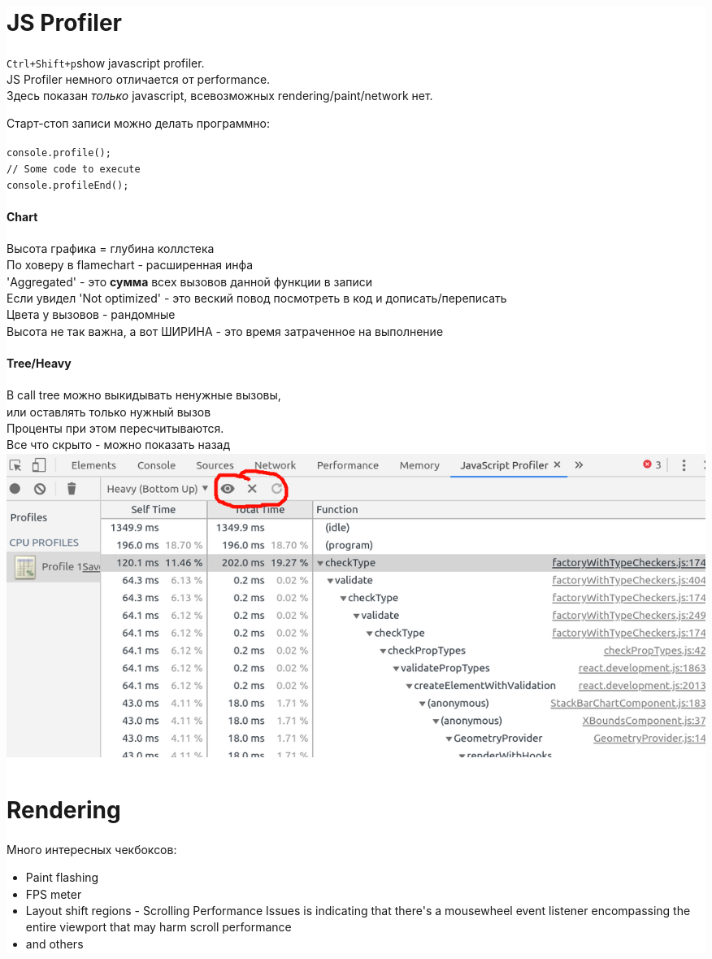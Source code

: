 # JS Profiler
`Ctrl+Shift+p`show javascript profiler.  
JS Profiler немного отличается от performance.  
Здесь показан _только_ javascript, всевозможных rendering/paint/network нет.  

Старт-стоп записи можно делать программно:  
```
console.profile();
// Some code to execute
console.profileEnd();
```

#### Chart
Высота графика = глубина коллстека  
По ховеру в flamechart - расширенная инфа  
'Aggregated' - это **сумма** всех вызовов данной функции в записи  
Если увидел 'Not optimized' - это веский повод посмотреть в код и дописать/переписать  
Цвета у вызовов - рандомные  
Высота не так важна, а вот ШИРИНА - это время затраченное на выполнение  

#### Tree/Heavy
В call tree можно выкидывать ненужные вызовы,  
или оставлять только нужный вызов  
Проценты при этом пересчитываются.  
Все что скрыто - можно показать назад  
![js-profiler](chrome-devtools-pics/js-profiler.png)  

# Rendering
Много интересных чекбоксов:  
- Paint flashing  
- FPS meter  
- Layout shift regions - Scrolling Performance Issues is indicating that there's a mousewheel
  event listener encompassing the entire viewport that may harm scroll performance  
- and others
